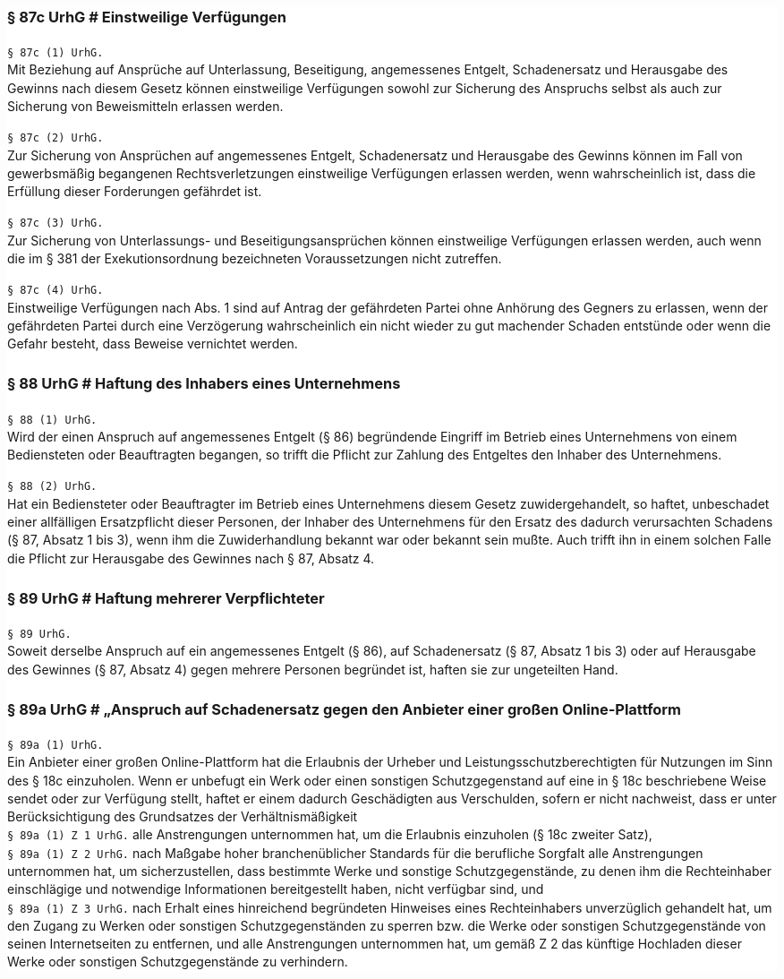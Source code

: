 ### § 87c UrhG # Einstweilige Verfügungen

`§ 87c (1) UrhG.`  
Mit Beziehung auf Ansprüche auf Unterlassung, Beseitigung, angemessenes Entgelt, Schadenersatz und Herausgabe des Gewinns nach diesem Gesetz können einstweilige Verfügungen sowohl zur Sicherung des Anspruchs selbst als auch zur Sicherung von Beweismitteln erlassen werden.

`§ 87c (2) UrhG.`  
Zur Sicherung von Ansprüchen auf angemessenes Entgelt, Schadenersatz und Herausgabe des Gewinns können im Fall von gewerbsmäßig begangenen Rechtsverletzungen einstweilige Verfügungen erlassen werden, wenn wahrscheinlich ist, dass die Erfüllung dieser Forderungen gefährdet ist.

`§ 87c (3) UrhG.`  
Zur Sicherung von Unterlassungs- und Beseitigungsansprüchen können einstweilige Verfügungen erlassen werden, auch wenn die im § 381 der Exekutionsordnung bezeichneten Voraussetzungen nicht zutreffen.

`§ 87c (4) UrhG.`  
Einstweilige Verfügungen nach Abs. 1 sind auf Antrag der gefährdeten Partei ohne Anhörung des Gegners zu erlassen, wenn der gefährdeten Partei durch eine Verzögerung wahrscheinlich ein nicht wieder zu gut machender Schaden entstünde oder wenn die Gefahr besteht, dass Beweise vernichtet werden.

### § 88 UrhG # Haftung des Inhabers eines Unternehmens

`§ 88 (1) UrhG.`  
Wird der einen Anspruch auf angemessenes Entgelt (§ 86) begründende Eingriff im Betrieb eines Unternehmens von einem Bediensteten oder Beauftragten begangen, so trifft die Pflicht zur Zahlung des Entgeltes den Inhaber des Unternehmens.

`§ 88 (2) UrhG.`  
Hat ein Bediensteter oder Beauftragter im Betrieb eines Unternehmens diesem Gesetz zuwidergehandelt, so haftet, unbeschadet einer allfälligen Ersatzpflicht dieser Personen, der Inhaber des Unternehmens für den Ersatz des dadurch verursachten Schadens (§ 87, Absatz 1 bis 3), wenn ihm die Zuwiderhandlung bekannt war oder bekannt sein mußte. Auch trifft ihn in einem solchen Falle die Pflicht zur Herausgabe des Gewinnes nach § 87, Absatz 4.

### § 89 UrhG # Haftung mehrerer Verpflichteter

`§ 89 UrhG.`  
Soweit derselbe Anspruch auf ein angemessenes Entgelt (§ 86), auf Schadenersatz (§ 87, Absatz 1 bis 3) oder auf Herausgabe des Gewinnes (§ 87, Absatz 4) gegen mehrere Personen begründet ist, haften sie zur ungeteilten Hand.

### § 89a UrhG # „Anspruch auf Schadenersatz gegen den Anbieter einer großen Online-Plattform

`§ 89a (1) UrhG.`  
Ein Anbieter einer großen Online-Plattform hat die Erlaubnis der Urheber und Leistungsschutzberechtigten für Nutzungen im Sinn des § 18c einzuholen. Wenn er unbefugt ein Werk oder einen sonstigen Schutzgegenstand auf eine in § 18c beschriebene Weise sendet oder zur Verfügung stellt, haftet er einem dadurch Geschädigten aus Verschulden, sofern er nicht nachweist, dass er unter Berücksichtigung des Grundsatzes der Verhältnismäßigkeit  
`§ 89a (1) Z 1 UrhG.`
alle Anstrengungen unternommen hat, um die Erlaubnis einzuholen (§ 18c zweiter Satz),  
`§ 89a (1) Z 2 UrhG.`
nach Maßgabe hoher branchenüblicher Standards für die berufliche Sorgfalt alle Anstrengungen unternommen hat, um sicherzustellen, dass bestimmte Werke und sonstige Schutzgegenstände, zu denen ihm die Rechteinhaber einschlägige und notwendige Informationen bereitgestellt haben, nicht verfügbar sind, und  
`§ 89a (1) Z 3 UrhG.`
nach Erhalt eines hinreichend begründeten Hinweises eines Rechteinhabers unverzüglich gehandelt hat, um den Zugang zu Werken oder sonstigen Schutzgegenständen zu sperren bzw. die Werke oder sonstigen Schutzgegenstände von seinen Internetseiten zu entfernen, und alle Anstrengungen unternommen hat, um gemäß Z 2 das künftige Hochladen dieser Werke oder sonstigen Schutzgegenstände zu verhindern.
